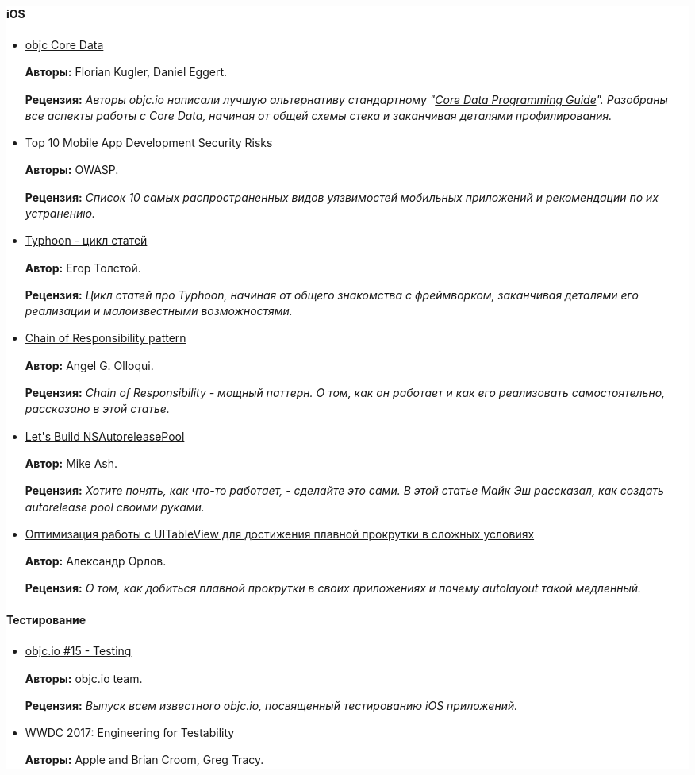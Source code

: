 #### iOS

- [objc Core Data](https://www.objc.io/books/core-data/)

  **Авторы:** Florian Kugler, Daniel Eggert.

  **Рецензия:** *Авторы objc.io написали лучшую альтернативу стандартному "[Core Data Programming Guide](https://developer.apple.com/library/content/documentation/Cocoa/Conceptual/CoreData/index.html)". Разобраны все аспекты работы с Core Data, начиная от общей схемы стека и заканчивая деталями профилирования.*

- [Top 10 Mobile App Development Security Risks](https://www.owasp.org/index.php/IOS_Developer_Cheat_Sheet)

  **Авторы:** OWASP.

  **Рецензия:** *Список 10 самых распространенных видов уязвимостей мобильных приложений и рекомендации по их устранению.*
  
- [Typhoon - цикл статей](http://habrahabr.ru/company/rambler-co/blog/258325/)

  **Автор:** Егор Толстой.

  **Рецензия:** *Цикл статей про Typhoon, начиная от общего знакомства с фреймворком, заканчивая деталями его реализации и малоизвестными возможностями.*
  
- [Chain of Responsibility pattern](http://angelolloqui.com/blog/32-Chain-of-Responsibility-pattern)

  **Автор:** Angel G. Olloqui.

  **Рецензия:** *Chain of Responsibility - мощный паттерн. О том, как он работает и как его реализовать самостоятельно, рассказано в этой статье.*
  
- [Let's Build NSAutoreleasePool](https://www.mikeash.com/pyblog/friday-qa-2011-09-02-lets-build-nsautoreleasepool.html)

  **Автор:** Mike Ash.

  **Рецензия:** *Хотите понять, как что-то работает, - сделайте это сами. В этой статье Майк Эш рассказал, как создать autorelease pool своими руками.*
  
- [Оптимизация работы с UITableView для достижения плавной прокрутки в сложных условиях](https://www.youtube.com/watch?v=ptjyKlMy2gk)

  **Автор:** Александр Орлов.

  **Рецензия:** *О том, как добиться плавной прокрутки в своих приложениях и почему autolayout такой медленный.*
  
#### Тестирование

- [objc.io #15 - Testing](http://www.objc.io/issues/15-testing)

  **Авторы:** objc.io team.

  **Рецензия:** *Выпуск всем известного objc.io, посвященный тестированию iOS приложений.*
  
- [WWDC 2017: Engineering for Testability](https://developer.apple.com/videos/play/wwdc2017/414/)

  **Авторы:** Apple and Brian Croom, Greg Tracy.
